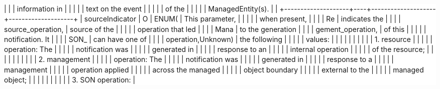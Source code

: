 |                    |    | information in     |                    |
|                    |    | text on the event  |                    |
|                    |    | of the             |                    |
|                    |    | ManagedEntity(s).  |                    |
+--------------------+----+--------------------+--------------------+
| sourceIndicator    | O  | ENUM(              | This parameter,    |
|                    |    |                    | when present,      |
|                    |    | Re                 | indicates the      |
|                    |    | source\_operation, | source of the      |
|                    |    |                    | operation that led |
|                    |    | Mana               | to the generation  |
|                    |    | gement\_operation, | of this            |
|                    |    |                    | notification. It   |
|                    |    | SON\_              | can have one of    |
|                    |    | operation,Unknown) | the following      |
|                    |    |                    | values:            |
|                    |    |                    |                    |
|                    |    |                    | 1\. resource       |
|                    |    |                    | operation: The     |
|                    |    |                    | notification was   |
|                    |    |                    | generated in       |
|                    |    |                    | response to an     |
|                    |    |                    | internal operation |
|                    |    |                    | of the resource;   |
|                    |    |                    |                    |
|                    |    |                    | 2\. management     |
|                    |    |                    | operation: The     |
|                    |    |                    | notification was   |
|                    |    |                    | generated in       |
|                    |    |                    | response to a      |
|                    |    |                    | management         |
|                    |    |                    | operation applied  |
|                    |    |                    | across the managed |
|                    |    |                    | object boundary    |
|                    |    |                    | external to the    |
|                    |    |                    | managed object;    |
|                    |    |                    |                    |
|                    |    |                    | 3\. SON operation: |